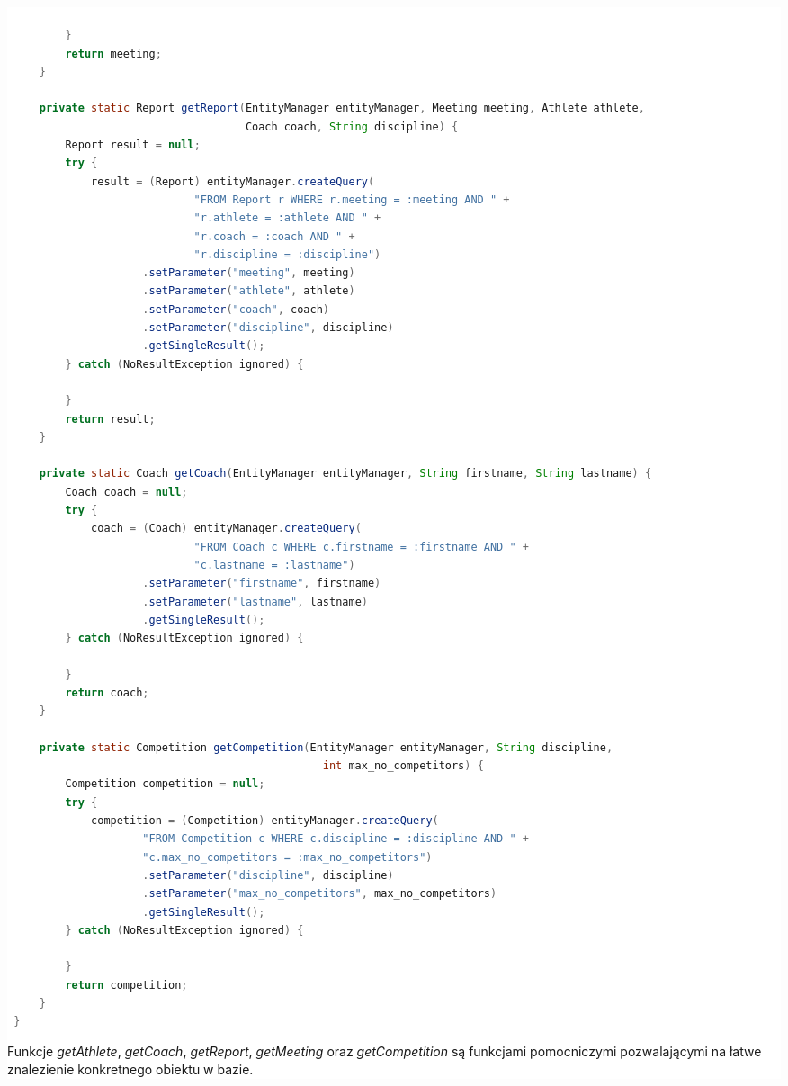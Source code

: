    ```java
    
            }
            return meeting;
        }
    
        private static Report getReport(EntityManager entityManager, Meeting meeting, Athlete athlete,
                                        Coach coach, String discipline) {
            Report result = null;
            try {
                result = (Report) entityManager.createQuery(
                                "FROM Report r WHERE r.meeting = :meeting AND " +
                                "r.athlete = :athlete AND " +
                                "r.coach = :coach AND " +
                                "r.discipline = :discipline")
                        .setParameter("meeting", meeting)
                        .setParameter("athlete", athlete)
                        .setParameter("coach", coach)
                        .setParameter("discipline", discipline)
                        .getSingleResult();
            } catch (NoResultException ignored) {
    
            }
            return result;
        }
    
        private static Coach getCoach(EntityManager entityManager, String firstname, String lastname) {
            Coach coach = null;
            try {
                coach = (Coach) entityManager.createQuery(
                                "FROM Coach c WHERE c.firstname = :firstname AND " +
                                "c.lastname = :lastname")
                        .setParameter("firstname", firstname)
                        .setParameter("lastname", lastname)
                        .getSingleResult();
            } catch (NoResultException ignored) {
    
            }
            return coach;
        }
    
        private static Competition getCompetition(EntityManager entityManager, String discipline,
                                                    int max_no_competitors) {
            Competition competition = null;
            try {
                competition = (Competition) entityManager.createQuery(
                        "FROM Competition c WHERE c.discipline = :discipline AND " +
                        "c.max_no_competitors = :max_no_competitors")
                        .setParameter("discipline", discipline)
                        .setParameter("max_no_competitors", max_no_competitors)
                        .getSingleResult();
            } catch (NoResultException ignored) {
    
            }
            return competition;
        }
    }
   ```
Funkcje *getAthlete*, *getCoach*, *getReport*, *getMeeting* oraz *getCompetition* są funkcjami pomocniczymi pozwalającymi na łatwe znalezienie konkretnego obiektu w bazie.  
